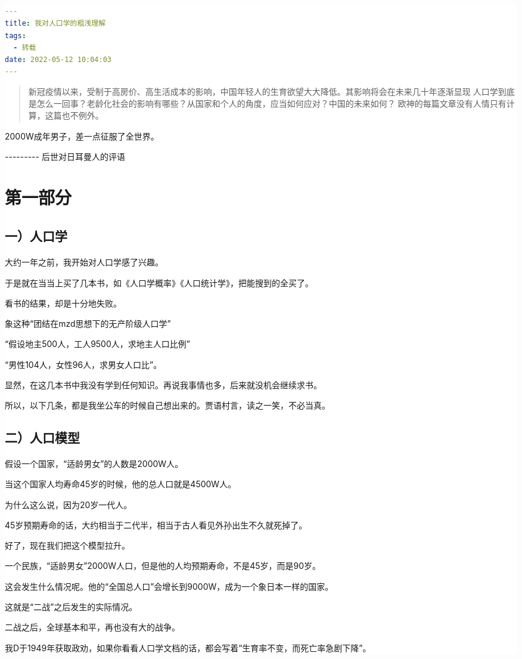 ```yaml
---
title: 我对人口学的粗浅理解
tags:
  - 转载
date: 2022-05-12 10:04:03
---
```

> 新冠疫情以来，受制于高房价、高生活成本的影响，中国年轻人的生育欲望大大降低。其影响将会在未来几十年逐渐显现
> 人口学到底是怎么一回事？老龄化社会的影响有哪些？从国家和个人的角度，应当如何应对？中国的未来如何？
> 欧神的每篇文章没有人情只有计算，这篇也不例外。


2000W成年男子，差一点征服了全世界。

--------- 后世对日耳曼人的评语
# 第一部分
## 一）人口学

大约一年之前，我开始对人口学感了兴趣。

于是就在当当上买了几本书，如《人口学概率》《人口统计学》，把能搜到的全买了。

看书的结果，却是十分地失败。

象这种“团结在mzd思想下的无产阶级人口学”

“假设地主500人，工人9500人，求地主人口比例”

“男性104人，女性96人，求男女人口比”。

显然，在这几本书中我没有学到任何知识。再说我事情也多，后来就没机会继续求书。

所以，以下几条，都是我坐公车的时候自己想出来的。贾语村言，读之一笑，不必当真。

## 二）人口模型

假设一个国家，“适龄男女”的人数是2000W人。

当这个国家人均寿命45岁的时候，他的总人口就是4500W人。

为什么这么说，因为20岁一代人。

45岁预期寿命的话，大约相当于二代半，相当于古人看见外孙出生不久就死掉了。

好了，现在我们把这个模型拉升。

一个民族，“适龄男女”2000W人口，但是他的人均预期寿命，不是45岁，而是90岁。

这会发生什么情况呢。他的“全国总人口”会增长到9000W，成为一个象日本一样的国家。

这就是“二战”之后发生的实际情况。

二战之后，全球基本和平，再也没有大的战争。

我D于1949年获取政劝，如果你看看人口学文档的话，都会写着“生育率不变，而死亡率急剧下降”。
